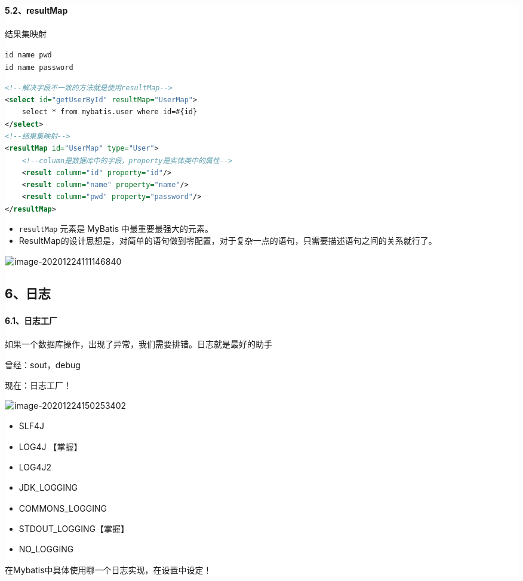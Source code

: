 #### 5.2、resultMap

结果集映射

```java
id name pwd
id name password
```

```xml
<!--解决字段不一致的方法就是使用resultMap-->
<select id="getUserById" resultMap="UserMap">
    select * from mybatis.user where id=#{id}
</select>
<!--结果集映射-->
<resultMap id="UserMap" type="User">
    <!--column是数据库中的字段，property是实体类中的属性-->
    <result column="id" property="id"/>
    <result column="name" property="name"/>
    <result column="pwd" property="password"/>
</resultMap>
```

- `resultMap` 元素是 MyBatis 中最重要最强大的元素。
- ResultMap的设计思想是，对简单的语句做到零配置，对于复杂一点的语句，只需要描述语句之间的关系就行了。        

![image-20201224111146840](D:\Application\Typora\image\image-20201224111146840.png)



## 6、日志

#### 6.1、日志工厂

如果一个数据库操作，出现了异常，我们需要排错。日志就是最好的助手

曾经：sout，debug

现在：日志工厂！

![image-20201224150253402](D:\Application\Typora\image\image-20201224150253402.png)



- SLF4J 

- LOG4J 【掌握】

- LOG4J2 

- JDK_LOGGING 

- COMMONS_LOGGING

- STDOUT_LOGGING【掌握】 

- NO_LOGGING              

在Mybatis中具体使用哪一个日志实现，在设置中设定！
